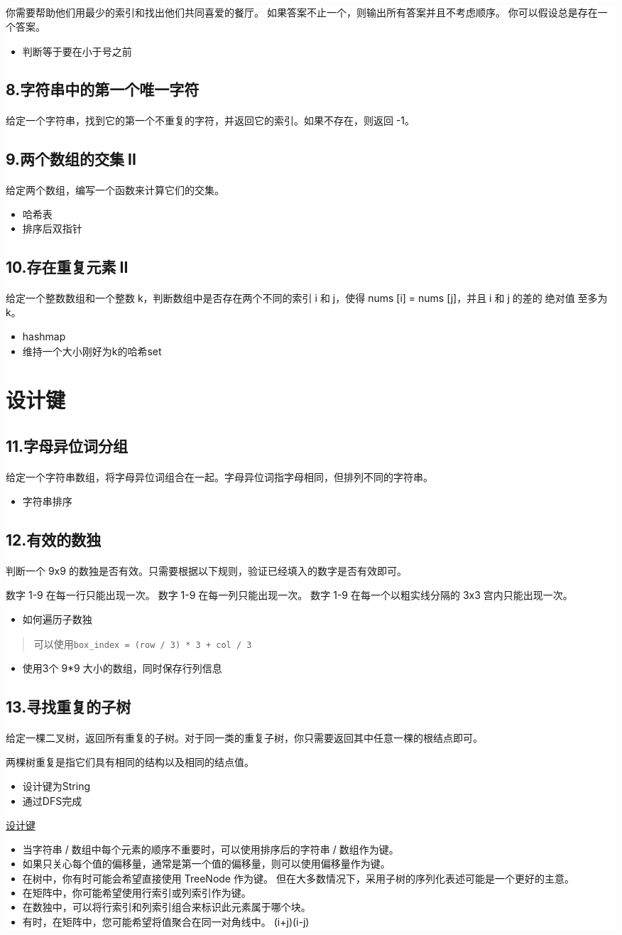 你需要帮助他们用最少的索引和找出他们共同喜爱的餐厅。 如果答案不止一个，则输出所有答案并且不考虑顺序。 你可以假设总是存在一个答案。

- 判断等于要在小于号之前

## 8.字符串中的第一个唯一字符
给定一个字符串，找到它的第一个不重复的字符，并返回它的索引。如果不存在，则返回 -1。

## 9.两个数组的交集 II
给定两个数组，编写一个函数来计算它们的交集。
- 哈希表
- 排序后双指针

## 10.存在重复元素 II
给定一个整数数组和一个整数 k，判断数组中是否存在两个不同的索引 i 和 j，使得 nums [i] = nums [j]，并且 i 和 j 的差的 绝对值 至多为 k。
- hashmap
- 维持一个大小刚好为k的哈希set

# 设计键
## 11.字母异位词分组
给定一个字符串数组，将字母异位词组合在一起。字母异位词指字母相同，但排列不同的字符串。

- 字符串排序

## 12.有效的数独
判断一个 9x9 的数独是否有效。只需要根据以下规则，验证已经填入的数字是否有效即可。

数字 1-9 在每一行只能出现一次。
数字 1-9 在每一列只能出现一次。
数字 1-9 在每一个以粗实线分隔的 3x3 宫内只能出现一次。

- 如何遍历子数独

> 可以使用`box_index = (row / 3) * 3 + col / 3`

- 使用3个 9*9 大小的数组，同时保存行列信息

## 13.寻找重复的子树
给定一棵二叉树，返回所有重复的子树。对于同一类的重复子树，你只需要返回其中任意一棵的根结点即可。

两棵树重复是指它们具有相同的结构以及相同的结点值。

- 设计键为String
- 通过DFS完成

[设计键](https://leetcode-cn.com/leetbook/read/hash-table/xxavl2/)
- 当字符串 / 数组中每个元素的顺序不重要时，可以使用排序后的字符串 / 数组作为键。
- 如果只关心每个值的偏移量，通常是第一个值的偏移量，则可以使用偏移量作为键。
- 在树中，你有时可能会希望直接使用 TreeNode 作为键。 但在大多数情况下，采用子树的序列化表述可能是一个更好的主意。
- 在矩阵中，你可能希望使用行索引或列索引作为键。
- 在数独中，可以将行索引和列索引组合来标识此元素属于哪个块。
- 有时，在矩阵中，您可能希望将值聚合在同一对角线中。
(i+j)(i-j)
